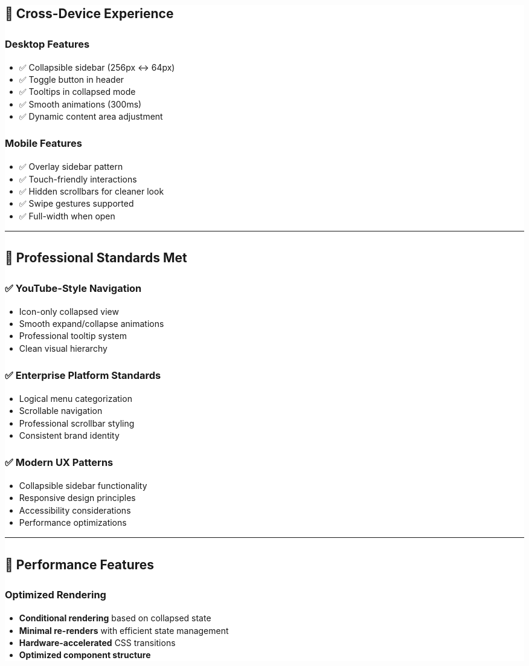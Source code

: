 
## 📱 **Cross-Device Experience**

### **Desktop Features**
- ✅ Collapsible sidebar (256px ↔ 64px)
- ✅ Toggle button in header
- ✅ Tooltips in collapsed mode
- ✅ Smooth animations (300ms)
- ✅ Dynamic content area adjustment

### **Mobile Features**
- ✅ Overlay sidebar pattern
- ✅ Touch-friendly interactions
- ✅ Hidden scrollbars for cleaner look
- ✅ Swipe gestures supported
- ✅ Full-width when open

---

## 🎯 **Professional Standards Met**

### **✅ YouTube-Style Navigation**
- Icon-only collapsed view
- Smooth expand/collapse animations
- Professional tooltip system
- Clean visual hierarchy

### **✅ Enterprise Platform Standards**
- Logical menu categorization
- Scrollable navigation
- Professional scrollbar styling
- Consistent brand identity

### **✅ Modern UX Patterns**
- Collapsible sidebar functionality
- Responsive design principles
- Accessibility considerations
- Performance optimizations

---

## 🚀 **Performance Features**

### **Optimized Rendering**
- **Conditional rendering** based on collapsed state
- **Minimal re-renders** with efficient state management
- **Hardware-accelerated** CSS transitions
- **Optimized component structure**
